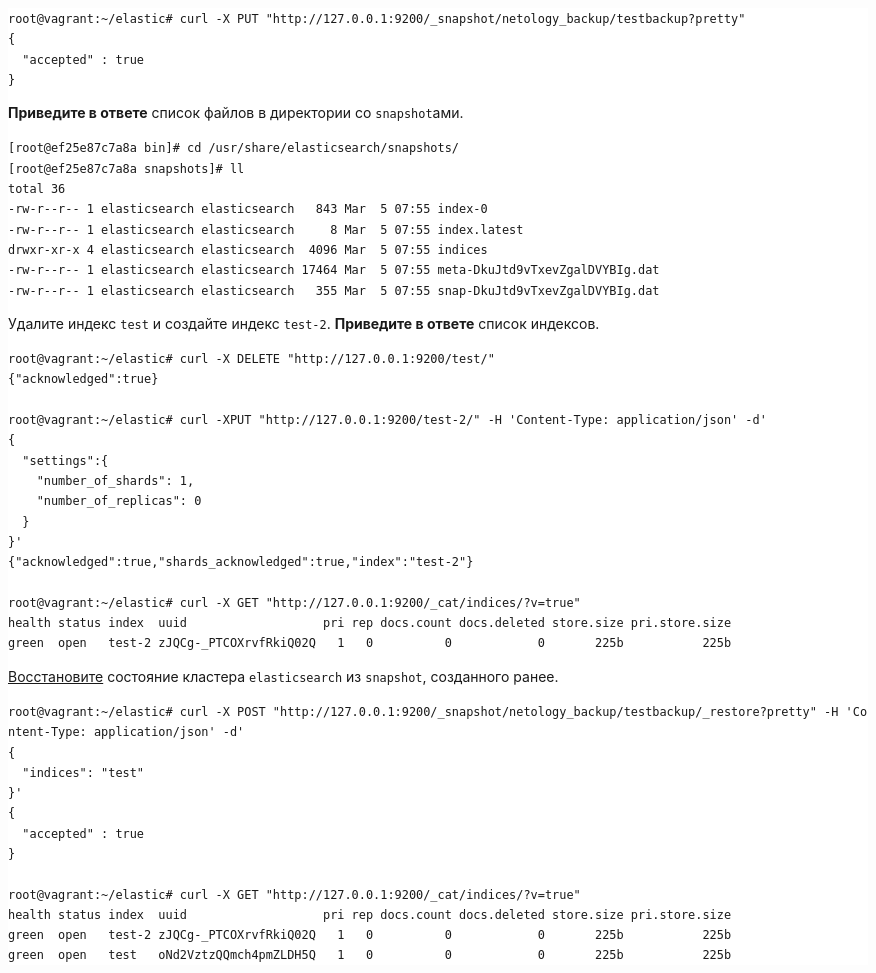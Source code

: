 ```commandline
root@vagrant:~/elastic# curl -X PUT "http://127.0.0.1:9200/_snapshot/netology_backup/testbackup?pretty"
{
  "accepted" : true
}
```

**Приведите в ответе** список файлов в директории со `snapshot`ами.

```commandline
[root@ef25e87c7a8a bin]# cd /usr/share/elasticsearch/snapshots/
[root@ef25e87c7a8a snapshots]# ll
total 36
-rw-r--r-- 1 elasticsearch elasticsearch   843 Mar  5 07:55 index-0
-rw-r--r-- 1 elasticsearch elasticsearch     8 Mar  5 07:55 index.latest
drwxr-xr-x 4 elasticsearch elasticsearch  4096 Mar  5 07:55 indices
-rw-r--r-- 1 elasticsearch elasticsearch 17464 Mar  5 07:55 meta-DkuJtd9vTxevZgalDVYBIg.dat
-rw-r--r-- 1 elasticsearch elasticsearch   355 Mar  5 07:55 snap-DkuJtd9vTxevZgalDVYBIg.dat
```

Удалите индекс `test` и создайте индекс `test-2`. **Приведите в ответе** список индексов.

```commandline
root@vagrant:~/elastic# curl -X DELETE "http://127.0.0.1:9200/test/"
{"acknowledged":true}

root@vagrant:~/elastic# curl -XPUT "http://127.0.0.1:9200/test-2/" -H 'Content-Type: application/json' -d'
{
  "settings":{
    "number_of_shards": 1,
    "number_of_replicas": 0
  }
}'
{"acknowledged":true,"shards_acknowledged":true,"index":"test-2"}

root@vagrant:~/elastic# curl -X GET "http://127.0.0.1:9200/_cat/indices/?v=true"
health status index  uuid                   pri rep docs.count docs.deleted store.size pri.store.size
green  open   test-2 zJQCg-_PTCOXrvfRkiQ02Q   1   0          0            0       225b           225b
```

[Восстановите](https://www.elastic.co/guide/en/elasticsearch/reference/current/snapshots-restore-snapshot.html) состояние
кластера `elasticsearch` из `snapshot`, созданного ранее. 

```commandline
root@vagrant:~/elastic# curl -X POST "http://127.0.0.1:9200/_snapshot/netology_backup/testbackup/_restore?pretty" -H 'Content-Type: application/json' -d'
{
  "indices": "test"
}'
{
  "accepted" : true
}

root@vagrant:~/elastic# curl -X GET "http://127.0.0.1:9200/_cat/indices/?v=true"
health status index  uuid                   pri rep docs.count docs.deleted store.size pri.store.size
green  open   test-2 zJQCg-_PTCOXrvfRkiQ02Q   1   0          0            0       225b           225b
green  open   test   oNd2VztzQQmch4pmZLDH5Q   1   0          0            0       225b           225b
```
